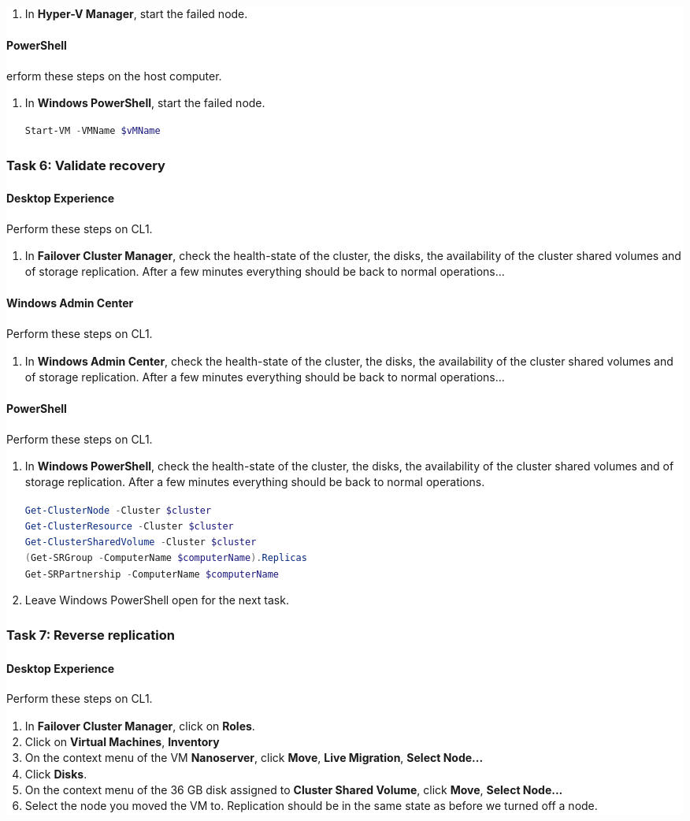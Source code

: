 1. In **Hyper-V Manager**, start the failed node.

#### PowerShell

erform these steps on the host computer.

1. In **Windows PowerShell**, start the failed node.

   ````powershell
   Start-VM -VMName $vMName
   ````

### Task 6: Validate recovery

#### Desktop Experience

Perform these steps on CL1.

1. In **Failover Cluster Manager**, check the health-state of the cluster, the disks, the availability of the cluster shared volumes and of storage replication. After a few minutes everything should be back to normal operations…

#### Windows Admin Center

Perform these steps on CL1.

1. In **Windows Admin Center**, check the health-state of the cluster, the disks, the availability of the cluster shared volumes and of storage replication. After a few minutes everything should be back to normal operations…

#### PowerShell

Perform these steps on CL1.

1. In **Windows PowerShell**, check the health-state of the cluster, the disks, the availability of the cluster shared volumes and of storage replication. After a few minutes everything should be back to normal operations.

   ````powershell
   Get-ClusterNode -Cluster $cluster
   Get-ClusterResource -Cluster $cluster
   Get-ClusterSharedVolume -Cluster $cluster
   (Get-SRGroup -ComputerName $computerName).Replicas
   Get-SRPartnership -ComputerName $computerName
   ````

1. Leave Windows PowerShell open for the next task.

### Task 7: Reverse replication

#### Desktop Experience

Perform these steps on CL1.

1. In **Failover Cluster Manager**, click on **Roles**.
1. Click on **Virtual Machines**, **Inventory**
1. On the context menu of the VM **Nanoserver**, click **Move**, **Live Migration**, **Select Node...**
1. Click **Disks**.
1. On the context menu of the 36 GB disk assigned to **Cluster Shared Volume**, click **Move**, **Select Node...**
1. Select the node you moved the VM to. Replication should be in the same state as before we turned off a node.
